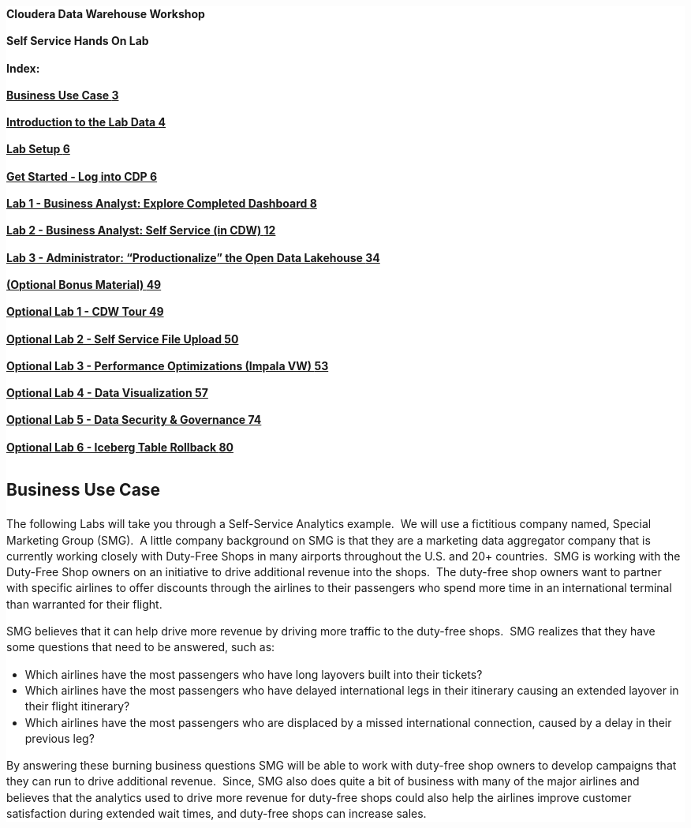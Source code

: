 <p><strong>Cloudera Data Warehouse Workshop</strong> </p>
<p><strong>Self Service Hands On Lab</strong></p>
<p><strong>Index:</strong></p>
<p><a href="https://docs.google.com/document/d/1wdtnOMvqEpb0fl_7iXvd5UpBZYGOFGmz4cuC4638RrM/edit#heading=h.4co8bcuxf6kb"><strong>Business Use Case </strong><strong>3</strong></a></p>
<p><a href="https://docs.google.com/document/d/1wdtnOMvqEpb0fl_7iXvd5UpBZYGOFGmz4cuC4638RrM/edit#heading=h.okk6r21jjeq6"><strong>Introduction to the Lab Data </strong><strong>4</strong></a></p>
<p><a href="https://docs.google.com/document/d/1wdtnOMvqEpb0fl_7iXvd5UpBZYGOFGmz4cuC4638RrM/edit#heading=h.9l8xqeur7ve8"><strong>Lab Setup </strong><strong>6</strong></a></p>
<p><a href="https://docs.google.com/document/d/1wdtnOMvqEpb0fl_7iXvd5UpBZYGOFGmz4cuC4638RrM/edit#heading=h.ifhhblfnxp57"><strong>Get Started - Log into CDP </strong><strong>6</strong></a></p>
<p><a href="https://docs.google.com/document/d/1wdtnOMvqEpb0fl_7iXvd5UpBZYGOFGmz4cuC4638RrM/edit#heading=h.3b9y1a2qom3m"><strong>Lab 1 - Business Analyst: Explore Completed Dashboard </strong><strong>8</strong></a></p>
<p><a href="https://docs.google.com/document/d/1wdtnOMvqEpb0fl_7iXvd5UpBZYGOFGmz4cuC4638RrM/edit#heading=h.v7jbpz4a9fgo"><strong>Lab 2 - Business Analyst: Self Service (in CDW) </strong><strong>12</strong></a></p>
<p><a href="https://docs.google.com/document/d/1wdtnOMvqEpb0fl_7iXvd5UpBZYGOFGmz4cuC4638RrM/edit#heading=h.7eeugrot650n"><strong>Lab 3 - Administrator: “Productionalize” the Open Data Lakehouse </strong><strong>34</strong></a></p>
<p><a href="https://docs.google.com/document/d/1wdtnOMvqEpb0fl_7iXvd5UpBZYGOFGmz4cuC4638RrM/edit#heading=h.zbplwu9g5mrl"><strong>(Optional Bonus Material) </strong><strong>49</strong></a></p>
<p><a href="https://docs.google.com/document/d/1wdtnOMvqEpb0fl_7iXvd5UpBZYGOFGmz4cuC4638RrM/edit#heading=h.747qwikq91jm"><strong>Optional Lab 1 - CDW Tour </strong><strong>49</strong></a></p>
<p><a href="https://docs.google.com/document/d/1wdtnOMvqEpb0fl_7iXvd5UpBZYGOFGmz4cuC4638RrM/edit#heading=h.rt00z7rbmh9o"><strong>Optional Lab 2 - Self Service File Upload </strong><strong>50</strong></a></p>
<p><a href="https://docs.google.com/document/d/1wdtnOMvqEpb0fl_7iXvd5UpBZYGOFGmz4cuC4638RrM/edit#heading=h.cgofhkg5m9op"><strong>Optional Lab 3 - Performance Optimizations (Impala VW) </strong><strong>53</strong></a></p>
<p><a href="https://docs.google.com/document/d/1wdtnOMvqEpb0fl_7iXvd5UpBZYGOFGmz4cuC4638RrM/edit#heading=h.vq6ffohtl0n5"><strong>Optional Lab 4 - Data Visualization </strong><strong>57</strong></a></p>
<p><a href="https://docs.google.com/document/d/1wdtnOMvqEpb0fl_7iXvd5UpBZYGOFGmz4cuC4638RrM/edit#heading=h.oxmyi34wrz72"><strong>Optional Lab 5 - Data Security &amp; Governance </strong><strong>74</strong></a></p>
<p><a href="https://docs.google.com/document/d/1wdtnOMvqEpb0fl_7iXvd5UpBZYGOFGmz4cuC4638RrM/edit#heading=h.260favsmn54x"><strong>Optional Lab 6 - Iceberg Table Rollback </strong><strong>80</strong></a></p>
<h2></h2>
<h2></h2>
<h2>Business Use Case</h2>
<p>The following Labs will take you through a Self-Service Analytics example.  We will use a fictitious company named, Special Marketing Group (SMG).  A little company background on SMG is that they are a marketing data aggregator company that is currently working closely with Duty-Free Shops in many airports throughout the U.S. and 20+ countries.  SMG is working with the Duty-Free Shop owners on an initiative to drive additional revenue into the shops.  The duty-free shop owners want to partner with specific airlines to offer discounts through the airlines to their passengers who spend more time in an international terminal than warranted for their flight.</p>
<p>SMG believes that it can help drive more revenue by driving more traffic to the duty-free shops.  SMG realizes that they have some questions that need to be answered, such as:</p>
<ul>
<li>Which airlines have the most passengers who have long layovers built into their tickets?</li>
<li>Which airlines have the most passengers who have delayed international legs in their itinerary causing an extended layover in their flight itinerary?</li>
<li>Which airlines have the most passengers who are displaced by a missed international connection, caused by a delay in their previous leg?</li>
</ul>
<p>By answering these burning business questions SMG will be able to work with duty-free shop owners to develop campaigns that they can run to drive additional revenue.  Since, SMG also does quite a bit of business with many of the major airlines and believes that the analytics used to drive more revenue for duty-free shops could also help the airlines improve customer satisfaction during extended wait times, and duty-free shops can increase sales.</p>